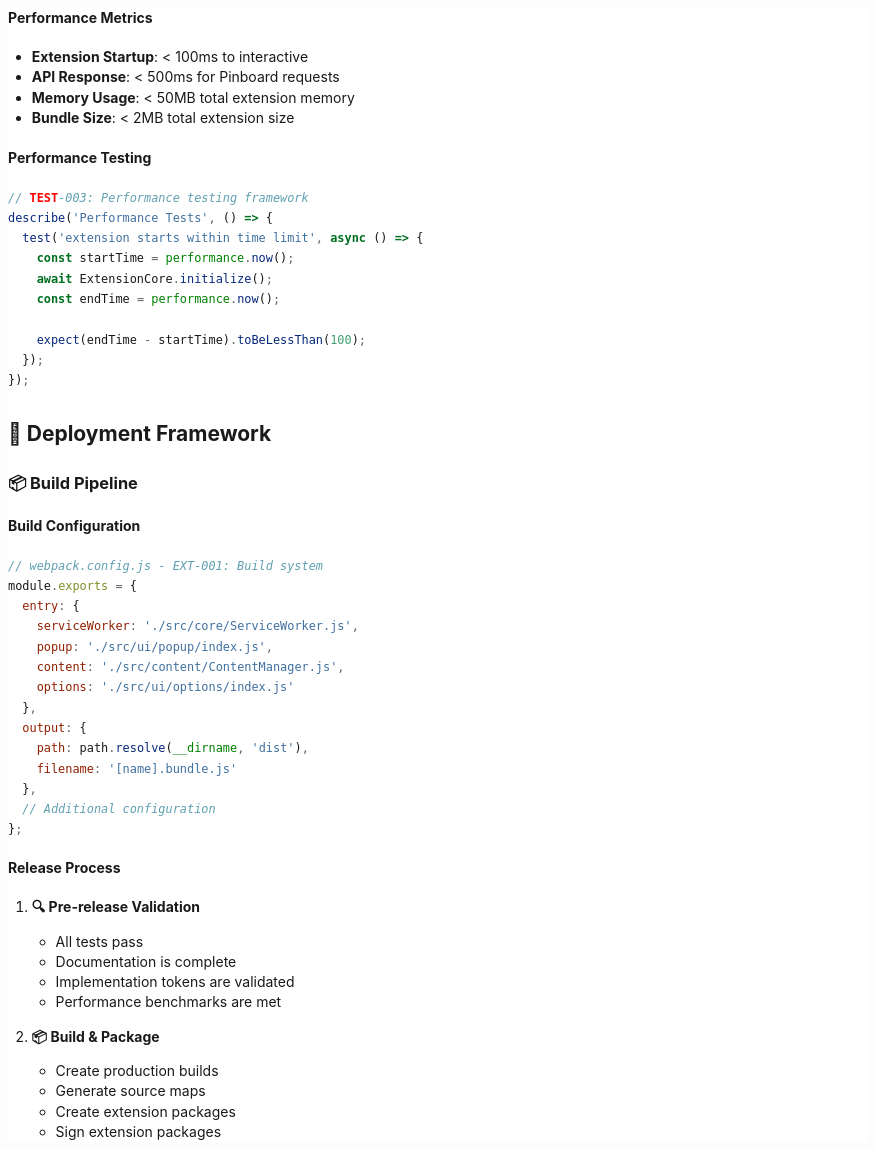 #### **Performance Metrics**
- **Extension Startup**: < 100ms to interactive
- **API Response**: < 500ms for Pinboard requests
- **Memory Usage**: < 50MB total extension memory
- **Bundle Size**: < 2MB total extension size

#### **Performance Testing**
```javascript
// TEST-003: Performance testing framework
describe('Performance Tests', () => {
  test('extension starts within time limit', async () => {
    const startTime = performance.now();
    await ExtensionCore.initialize();
    const endTime = performance.now();
    
    expect(endTime - startTime).toBeLessThan(100);
  });
});
```

## 🚀 Deployment Framework

### 📦 Build Pipeline

#### **Build Configuration**
```javascript
// webpack.config.js - EXT-001: Build system
module.exports = {
  entry: {
    serviceWorker: './src/core/ServiceWorker.js',
    popup: './src/ui/popup/index.js',
    content: './src/content/ContentManager.js',
    options: './src/ui/options/index.js'
  },
  output: {
    path: path.resolve(__dirname, 'dist'),
    filename: '[name].bundle.js'
  },
  // Additional configuration
};
```

#### **Release Process**
1. **🔍 Pre-release Validation**
   - All tests pass
   - Documentation is complete
   - Implementation tokens are validated
   - Performance benchmarks are met

2. **📦 Build & Package**
   - Create production builds
   - Generate source maps
   - Create extension packages
   - Sign extension packages
